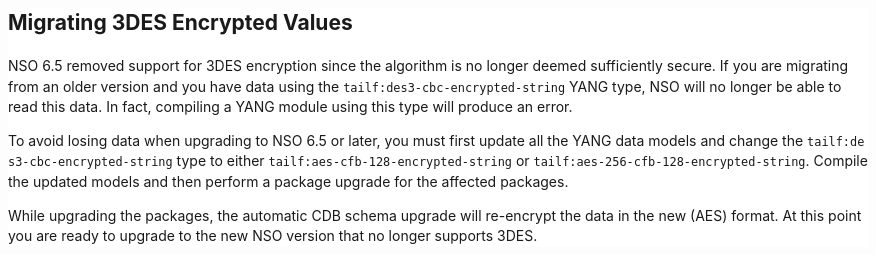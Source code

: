 ## Migrating 3DES Encrypted Values

NSO 6.5 removed support for 3DES encryption since the algorithm is no longer deemed sufficiently secure. If you are migrating from an older version and you have data using the `tailf:des3-cbc-encrypted-string` YANG type, NSO will no longer be able to read this data. In fact, compiling a YANG module using this type will produce an error.

To avoid losing data when upgrading to NSO 6.5 or later, you must first update all the YANG data models and change the `tailf:des3-cbc-encrypted-string` type to either `tailf:aes-cfb-128-encrypted-string` or `tailf:aes-256-cfb-128-encrypted-string`. Compile the updated models and then perform a package upgrade for the affected packages.

While upgrading the packages, the automatic CDB schema upgrade will re-encrypt the data in the new (AES) format. At this point you are ready to upgrade to the new NSO version that no longer supports 3DES.
